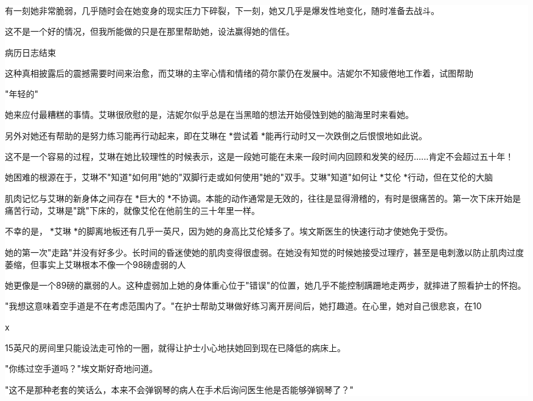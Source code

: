 有一刻她非常脆弱，几乎随时会在她变身的现实压力下碎裂，下一刻，她又几乎是爆发性地变化，随时准备去战斗。





这不是一个好的情况，但我所能做的只是在那里帮助她，设法赢得她的信任。





病历日志结束







这种真相披露后的震撼需要时间来治愈，而艾琳的主宰心情和情绪的荷尔蒙仍在发展中。洁妮尔不知疲倦地工作着，试图帮助

"年轻的"

她来应付最糟糕的事情。艾琳很欣慰的是，洁妮尔似乎总是在当黑暗的想法开始侵蚀到她的脑海里时来看她。





另外对她还有帮助的是努力练习能再行动起来，即在艾琳在 *尝试着 *能再行动时又一次跌倒之后恨恨地如此说。

这不是一个容易的过程，艾琳在她比较理性的时候表示，这是一段她可能在未来一段时间内回顾和发笑的经历......肯定不会超过五十年！





她困难的根源在于，艾琳不"知道"如何用"她的"双脚行走或如何使用"她的"双手。艾琳"知道"如何让 *艾伦 *行动，但在艾伦的大脑

肌肉记忆与艾琳的新身体之间存在 *巨大的 *不协调。本能的动作通常是无效的，往往是显得滑稽的，有时是很痛苦的。第一次下床开始是痛苦行动，艾琳是"跳"下床的，就像艾伦在他前生的三十年里一样。





不幸的是， *艾琳 *的脚离地板还有几乎一英尺，因为她的身高比艾伦矮多了。埃文斯医生的快速行动才使她免于受伤。





她的第一次"走路"并没有好多少。长时间的昏迷使她的肌肉变得很虚弱。在她没有知觉的时候她接受过理疗，甚至是电刺激以防止肌肉过度萎缩，但事实上艾琳根本不像一个98磅虚弱的人

她更像是一个89磅的羸弱的人。这种虚弱加上她的身体重心位于"错误"的位置，她几乎不能控制蹒跚地走两步，就摔进了照看护士的怀抱。





"我想这意味着空手道是不在考虑范围内了。"在护士帮助艾琳做好练习离开房间后，她打趣道。在心里，她对自己很悲哀，在10

x

15英尺的房间里只能设法走可怜的一圈，就得让护士小心地扶她回到现在已降低的病床上。





"你练过空手道吗？"埃文斯好奇地问道。



"这不是那种老套的笑话么，本来不会弹钢琴的病人在手术后询问医生他是否能够弹钢琴了？"


